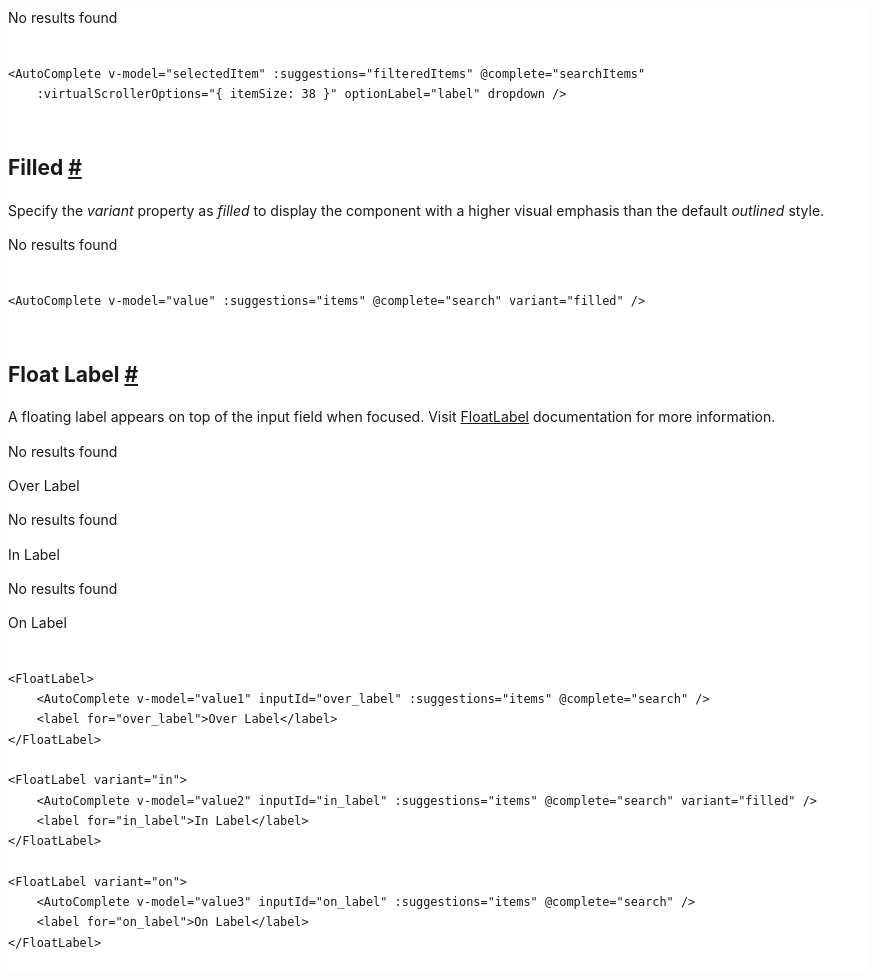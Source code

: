 No results found

```

<AutoComplete v-model="selectedItem" :suggestions="filteredItems" @complete="searchItems"
    :virtualScrollerOptions="{ itemSize: 38 }" optionLabel="label" dropdown />


```

## Filled [#](https://primevue.org/autocomplete/#filled)

Specify the *variant* property as *filled* to display the component with a higher visual emphasis than the default *outlined* style.

No results found

```

<AutoComplete v-model="value" :suggestions="items" @complete="search" variant="filled" />


```

## Float Label [#](https://primevue.org/autocomplete/#floatlabel)

A floating label appears on top of the input field when focused. Visit [FloatLabel](https://primevue.org/floatlabel/) documentation for more information.

No results found

Over Label

No results found

In Label

No results found

On Label

```

<FloatLabel>
    <AutoComplete v-model="value1" inputId="over_label" :suggestions="items" @complete="search" />
    <label for="over_label">Over Label</label>
</FloatLabel>

<FloatLabel variant="in">
    <AutoComplete v-model="value2" inputId="in_label" :suggestions="items" @complete="search" variant="filled" />
    <label for="in_label">In Label</label>
</FloatLabel>

<FloatLabel variant="on">
    <AutoComplete v-model="value3" inputId="on_label" :suggestions="items" @complete="search" />
    <label for="on_label">On Label</label>
</FloatLabel>


```
